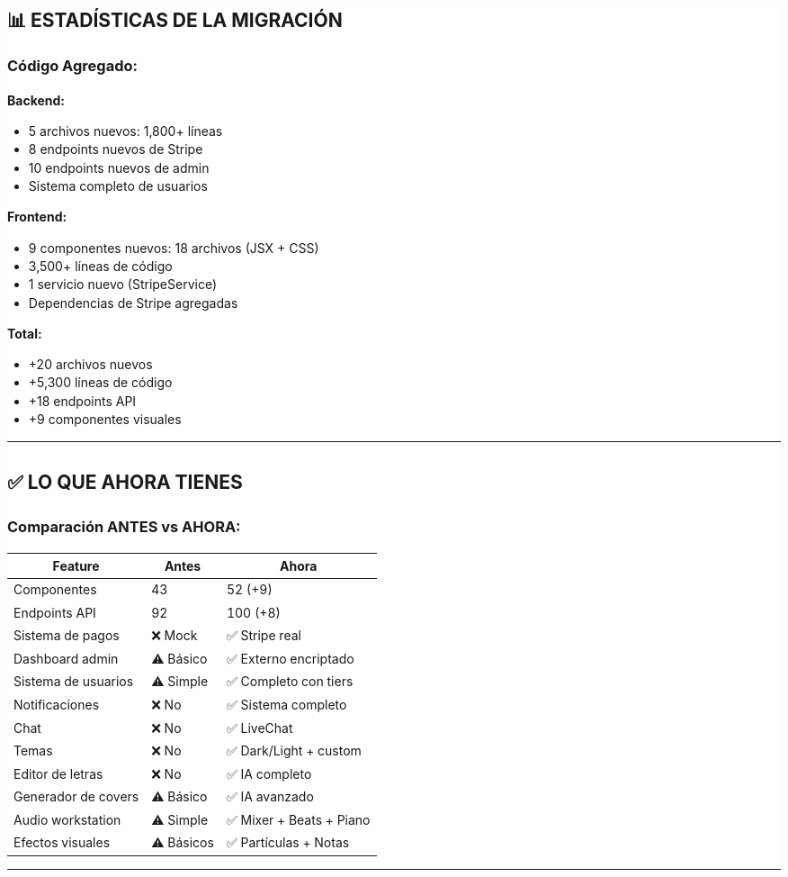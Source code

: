 
## 📊 ESTADÍSTICAS DE LA MIGRACIÓN

### Código Agregado:

**Backend:**
- 5 archivos nuevos: 1,800+ líneas
- 8 endpoints nuevos de Stripe
- 10 endpoints nuevos de admin
- Sistema completo de usuarios

**Frontend:**
- 9 componentes nuevos: 18 archivos (JSX + CSS)
- 3,500+ líneas de código
- 1 servicio nuevo (StripeService)
- Dependencias de Stripe agregadas

**Total:**
- +20 archivos nuevos
- +5,300 líneas de código
- +18 endpoints API
- +9 componentes visuales

---

## ✅ LO QUE AHORA TIENES

### Comparación ANTES vs AHORA:

| Feature | Antes | Ahora |
|---------|-------|-------|
| Componentes | 43 | 52 (+9) |
| Endpoints API | 92 | 100 (+8) |
| Sistema de pagos | ❌ Mock | ✅ Stripe real |
| Dashboard admin | ⚠️ Básico | ✅ Externo encriptado |
| Sistema de usuarios | ⚠️ Simple | ✅ Completo con tiers |
| Notificaciones | ❌ No | ✅ Sistema completo |
| Chat | ❌ No | ✅ LiveChat |
| Temas | ❌ No | ✅ Dark/Light + custom |
| Editor de letras | ❌ No | ✅ IA completo |
| Generador de covers | ⚠️ Básico | ✅ IA avanzado |
| Audio workstation | ⚠️ Simple | ✅ Mixer + Beats + Piano |
| Efectos visuales | ⚠️ Básicos | ✅ Partículas + Notas |

---